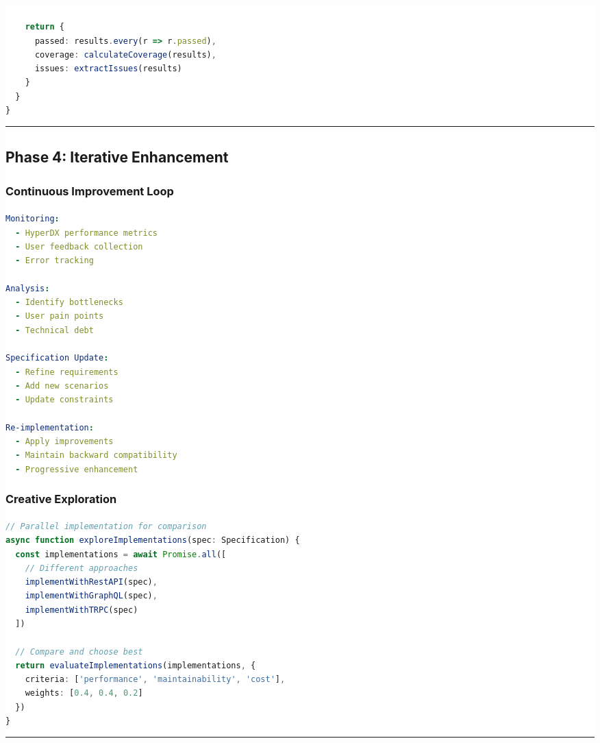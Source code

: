 ```typescript
    
    return {
      passed: results.every(r => r.passed),
      coverage: calculateCoverage(results),
      issues: extractIssues(results)
    }
  }
}
```

---

## Phase 4: Iterative Enhancement

### Continuous Improvement Loop
```yaml
Monitoring:
  - HyperDX performance metrics
  - User feedback collection
  - Error tracking

Analysis:
  - Identify bottlenecks
  - User pain points
  - Technical debt

Specification Update:
  - Refine requirements
  - Add new scenarios
  - Update constraints

Re-implementation:
  - Apply improvements
  - Maintain backward compatibility
  - Progressive enhancement
```

### Creative Exploration
```typescript
// Parallel implementation for comparison
async function exploreImplementations(spec: Specification) {
  const implementations = await Promise.all([
    // Different approaches
    implementWithRestAPI(spec),
    implementWithGraphQL(spec),
    implementWithTRPC(spec)
  ])
  
  // Compare and choose best
  return evaluateImplementations(implementations, {
    criteria: ['performance', 'maintainability', 'cost'],
    weights: [0.4, 0.4, 0.2]
  })
}
```

---